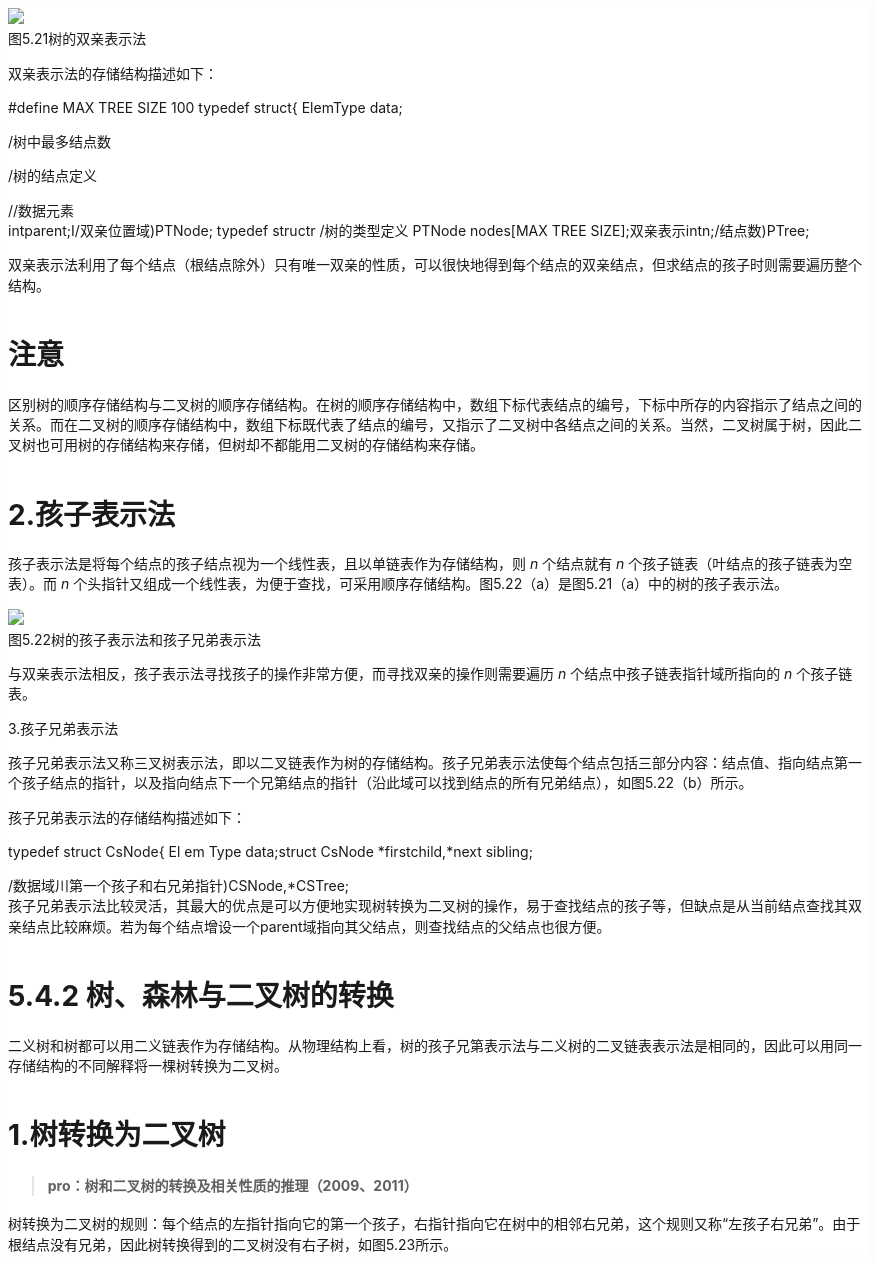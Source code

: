 ![](https://cdn-mineru.openxlab.org.cn/model-mineru/prod/a2e6b516fbf68e36a6730aff3150c9226473ea4cf4cbe0b6ac46cd04bc5e31e9.jpg)  
图5.21树的双亲表示法  

双亲表示法的存储结构描述如下：  

#define MAX TREE SIZE 100 typedef struct{ ElemType data;  

/树中最多结点数

/树的结点定义

//数据元素  
intparent;I/双亲位置域)PTNode; typedef structr /树的类型定义 PTNode nodes[MAX TREE SIZE];双亲表示intn;/结点数)PTree;  

双亲表示法利用了每个结点（根结点除外）只有唯一双亲的性质，可以很快地得到每个结点的双亲结点，但求结点的孩子时则需要遍历整个结构。  

# 注意  

区别树的顺序存储结构与二叉树的顺序存储结构。在树的顺序存储结构中，数组下标代表结点的编号，下标中所存的内容指示了结点之间的关系。而在二叉树的顺序存储结构中，数组下标既代表了结点的编号，又指示了二叉树中各结点之间的关系。当然，二叉树属于树，因此二叉树也可用树的存储结构来存储，但树却不都能用二叉树的存储结构来存储。  

# 2.孩子表示法  

孩子表示法是将每个结点的孩子结点视为一个线性表，且以单链表作为存储结构，则 $n$ 个结点就有 $n$ 个孩子链表（叶结点的孩子链表为空表）。而 $n$ 个头指针又组成一个线性表，为便于查找，可采用顺序存储结构。图5.22（a）是图5.21（a）中的树的孩子表示法。  

![](https://cdn-mineru.openxlab.org.cn/model-mineru/prod/60e641d5bf1b6a3367c0a715896ea6200c65d1d47f135dad05b2de7cc643bbac.jpg)  
图5.22树的孩子表示法和孩子兄弟表示法  

与双亲表示法相反，孩子表示法寻找孩子的操作非常方便，而寻找双亲的操作则需要遍历 $n$ 个结点中孩子链表指针域所指向的 $n$ 个孩子链表。  

3.孩子兄弟表示法  

孩子兄弟表示法又称三叉树表示法，即以二叉链表作为树的存储结构。孩子兄弟表示法使每个结点包括三部分内容：结点值、指向结点第一个孩子结点的指针，以及指向结点下一个兄第结点的指针（沿此域可以找到结点的所有兄弟结点），如图5.22（b）所示。  

孩子兄弟表示法的存储结构描述如下：  

typedef struct CsNode{ El em Type data;struct CsNode \*firstchild,\*next sibling;  

/数据域川第一个孩子和右兄弟指针)CSNode,\*CSTree;  
孩子兄弟表示法比较灵活，其最大的优点是可以方便地实现树转换为二叉树的操作，易于查找结点的孩子等，但缺点是从当前结点查找其双亲结点比较麻烦。若为每个结点增设一个parent域指向其父结点，则查找结点的父结点也很方便。  

# 5.4.2 树、森林与二叉树的转换  

二义树和树都可以用二义链表作为存储结构。从物理结构上看，树的孩子兄第表示法与二义树的二叉链表表示法是相同的，因此可以用同一存储结构的不同解释将一棵树转换为二叉树。  

# 1.树转换为二叉树  

>#### pro：树和二叉树的转换及相关性质的推理（2009、2011）  

树转换为二叉树的规则：每个结点的左指针指向它的第一个孩子，右指针指向它在树中的相邻右兄弟，这个规则又称“左孩子右兄弟”。由于根结点没有兄弟，因此树转换得到的二叉树没有右子树，如图5.23所示。  
